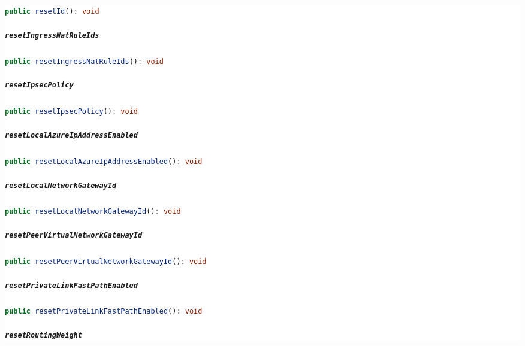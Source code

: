 ```typescript
public resetId(): void
```

##### `resetIngressNatRuleIds` <a name="resetIngressNatRuleIds" id="@cdktf/provider-azurerm.virtualNetworkGatewayConnection.VirtualNetworkGatewayConnection.resetIngressNatRuleIds"></a>

```typescript
public resetIngressNatRuleIds(): void
```

##### `resetIpsecPolicy` <a name="resetIpsecPolicy" id="@cdktf/provider-azurerm.virtualNetworkGatewayConnection.VirtualNetworkGatewayConnection.resetIpsecPolicy"></a>

```typescript
public resetIpsecPolicy(): void
```

##### `resetLocalAzureIpAddressEnabled` <a name="resetLocalAzureIpAddressEnabled" id="@cdktf/provider-azurerm.virtualNetworkGatewayConnection.VirtualNetworkGatewayConnection.resetLocalAzureIpAddressEnabled"></a>

```typescript
public resetLocalAzureIpAddressEnabled(): void
```

##### `resetLocalNetworkGatewayId` <a name="resetLocalNetworkGatewayId" id="@cdktf/provider-azurerm.virtualNetworkGatewayConnection.VirtualNetworkGatewayConnection.resetLocalNetworkGatewayId"></a>

```typescript
public resetLocalNetworkGatewayId(): void
```

##### `resetPeerVirtualNetworkGatewayId` <a name="resetPeerVirtualNetworkGatewayId" id="@cdktf/provider-azurerm.virtualNetworkGatewayConnection.VirtualNetworkGatewayConnection.resetPeerVirtualNetworkGatewayId"></a>

```typescript
public resetPeerVirtualNetworkGatewayId(): void
```

##### `resetPrivateLinkFastPathEnabled` <a name="resetPrivateLinkFastPathEnabled" id="@cdktf/provider-azurerm.virtualNetworkGatewayConnection.VirtualNetworkGatewayConnection.resetPrivateLinkFastPathEnabled"></a>

```typescript
public resetPrivateLinkFastPathEnabled(): void
```

##### `resetRoutingWeight` <a name="resetRoutingWeight" id="@cdktf/provider-azurerm.virtualNetworkGatewayConnection.VirtualNetworkGatewayConnection.resetRoutingWeight"></a>
